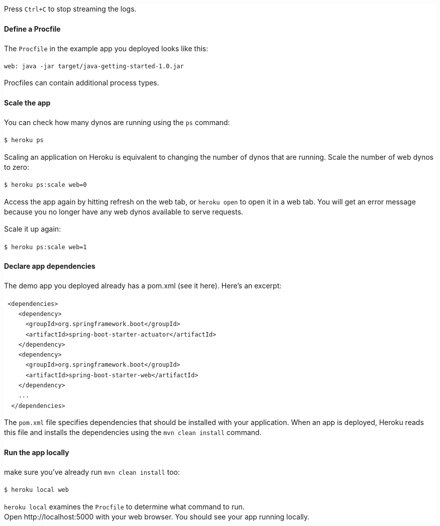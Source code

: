 Press `Ctrl+C` to stop streaming the logs.

#### Define a Procfile

The `Procfile` in the example app you deployed looks like this:

```
web: java -jar target/java-getting-started-1.0.jar
```

Procfiles can contain additional process types. 

#### Scale the app
You can check how many dynos are running using the `ps` command:

```
$ heroku ps
```
Scaling an application on Heroku is equivalent to changing the number of dynos that are running. Scale the number of web dynos to zero:


```
$ heroku ps:scale web=0
```
Access the app again by hitting refresh on the web tab, or `heroku open` to open it in a web tab. You will get an error message because you no longer have any web dynos available to serve requests.

Scale it up again:
```
$ heroku ps:scale web=1
```

#### Declare app dependencies
The demo app you deployed already has a pom.xml (see it here). Here’s an excerpt:
```
 <dependencies>
    <dependency>
      <groupId>org.springframework.boot</groupId>
      <artifactId>spring-boot-starter-actuator</artifactId>
    </dependency>
    <dependency>
      <groupId>org.springframework.boot</groupId>
      <artifactId>spring-boot-starter-web</artifactId>
    </dependency>
    ...
  </dependencies>
```

The `pom.xml` file specifies dependencies that should be installed with your application. When an app is deployed, Heroku reads this file and installs the dependencies using the `mvn clean install` command.


#### Run the app locally
make sure you’ve already run `mvn clean install` too:

```
$ heroku local web
```
`heroku local` examines the `Procfile` to determine what command to run.  
Open http://localhost:5000 with your web browser. You should see your app running locally.
